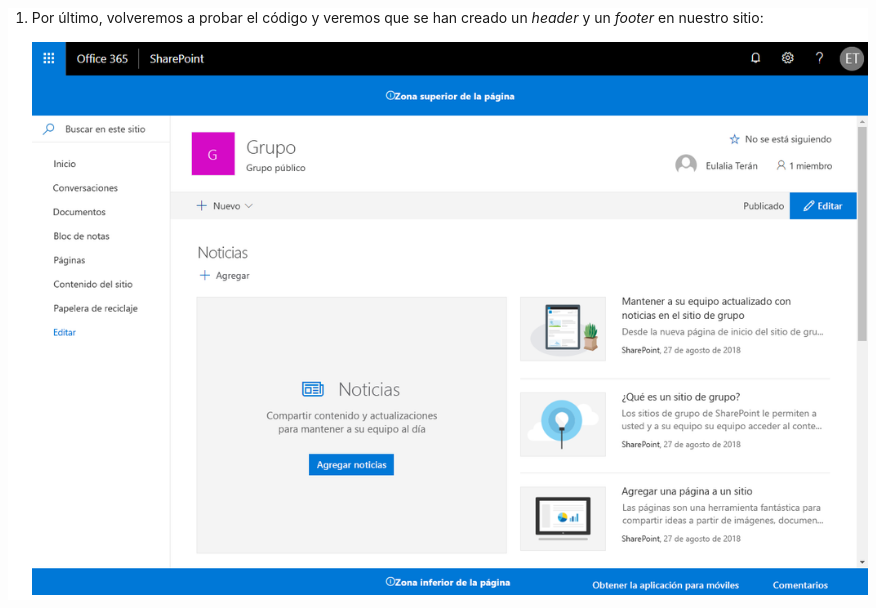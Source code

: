 1. Por último, volveremos a probar el código y veremos que se han creado un _header_ y un _footer_ en nuestro sitio:

    ![Header & Footer](./assets/app-extension06.png)